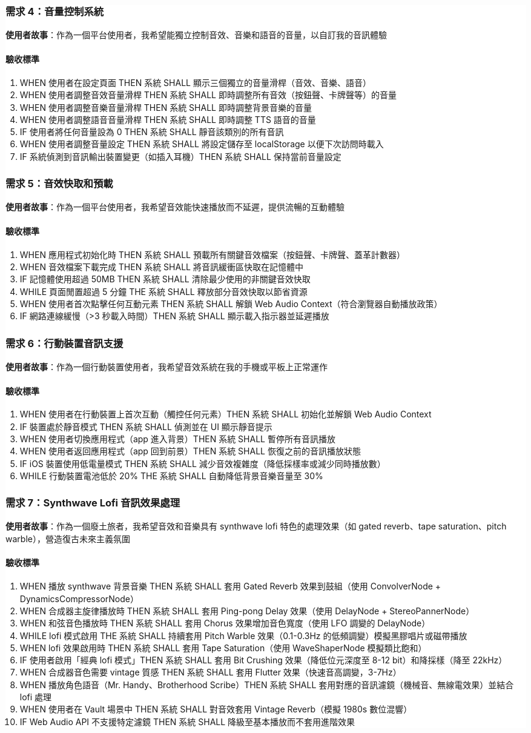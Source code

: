 ### 需求 4：音量控制系統
**使用者故事**：作為一個平台使用者，我希望能獨立控制音效、音樂和語音的音量，以自訂我的音訊體驗

#### 驗收標準

1. WHEN 使用者在設定頁面 THEN 系統 SHALL 顯示三個獨立的音量滑桿（音效、音樂、語音）
2. WHEN 使用者調整音效音量滑桿 THEN 系統 SHALL 即時調整所有音效（按鈕聲、卡牌聲等）的音量
3. WHEN 使用者調整音樂音量滑桿 THEN 系統 SHALL 即時調整背景音樂的音量
4. WHEN 使用者調整語音音量滑桿 THEN 系統 SHALL 即時調整 TTS 語音的音量
5. IF 使用者將任何音量設為 0 THEN 系統 SHALL 靜音該類別的所有音訊
6. WHEN 使用者調整音量設定 THEN 系統 SHALL 將設定儲存至 localStorage 以便下次訪問時載入
7. IF 系統偵測到音訊輸出裝置變更（如插入耳機）THEN 系統 SHALL 保持當前音量設定

### 需求 5：音效快取和預載
**使用者故事**：作為一個平台使用者，我希望音效能快速播放而不延遲，提供流暢的互動體驗

#### 驗收標準

1. WHEN 應用程式初始化時 THEN 系統 SHALL 預載所有關鍵音效檔案（按鈕聲、卡牌聲、蓋革計數器）
2. WHEN 音效檔案下載完成 THEN 系統 SHALL 將音訊緩衝區快取在記憶體中
3. IF 記憶體使用超過 50MB THEN 系統 SHALL 清除最少使用的非關鍵音效快取
4. WHILE 頁面閒置超過 5 分鐘 THE 系統 SHALL 釋放部分音效快取以節省資源
5. WHEN 使用者首次點擊任何互動元素 THEN 系統 SHALL 解鎖 Web Audio Context（符合瀏覽器自動播放政策）
6. IF 網路連線緩慢（>3 秒載入時間）THEN 系統 SHALL 顯示載入指示器並延遲播放

### 需求 6：行動裝置音訊支援
**使用者故事**：作為一個行動裝置使用者，我希望音效系統在我的手機或平板上正常運作

#### 驗收標準

1. WHEN 使用者在行動裝置上首次互動（觸控任何元素）THEN 系統 SHALL 初始化並解鎖 Web Audio Context
2. IF 裝置處於靜音模式 THEN 系統 SHALL 偵測並在 UI 顯示靜音提示
3. WHEN 使用者切換應用程式（app 進入背景）THEN 系統 SHALL 暫停所有音訊播放
4. WHEN 使用者返回應用程式（app 回到前景）THEN 系統 SHALL 恢復之前的音訊播放狀態
5. IF iOS 裝置使用低電量模式 THEN 系統 SHALL 減少音效複雜度（降低採樣率或減少同時播放數）
6. WHILE 行動裝置電池低於 20% THE 系統 SHALL 自動降低背景音樂音量至 30%

### 需求 7：Synthwave Lofi 音訊效果處理
**使用者故事**：作為一個廢土旅者，我希望音效和音樂具有 synthwave lofi 特色的處理效果（如 gated reverb、tape saturation、pitch warble），營造復古未來主義氛圍

#### 驗收標準

1. WHEN 播放 synthwave 背景音樂 THEN 系統 SHALL 套用 Gated Reverb 效果到鼓組（使用 ConvolverNode + DynamicsCompressorNode）
2. WHEN 合成器主旋律播放時 THEN 系統 SHALL 套用 Ping-pong Delay 效果（使用 DelayNode + StereoPannerNode）
3. WHEN 和弦音色播放時 THEN 系統 SHALL 套用 Chorus 效果增加音色寬度（使用 LFO 調變的 DelayNode）
4. WHILE lofi 模式啟用 THE 系統 SHALL 持續套用 Pitch Warble 效果（0.1-0.3Hz 的低頻調變）模擬黑膠唱片或磁帶播放
5. WHEN lofi 效果啟用時 THEN 系統 SHALL 套用 Tape Saturation（使用 WaveShaperNode 模擬類比飽和）
6. IF 使用者啟用「經典 lofi 模式」THEN 系統 SHALL 套用 Bit Crushing 效果（降低位元深度至 8-12 bit）和降採樣（降至 22kHz）
7. WHEN 合成器音色需要 vintage 質感 THEN 系統 SHALL 套用 Flutter 效果（快速音高調變，3-7Hz）
8. WHEN 播放角色語音（Mr. Handy、Brotherhood Scribe）THEN 系統 SHALL 套用對應的音訊濾鏡（機械音、無線電效果）並結合 lofi 處理
9. WHEN 使用者在 Vault 場景中 THEN 系統 SHALL 對音效套用 Vintage Reverb（模擬 1980s 數位混響）
10. IF Web Audio API 不支援特定濾鏡 THEN 系統 SHALL 降級至基本播放而不套用進階效果
